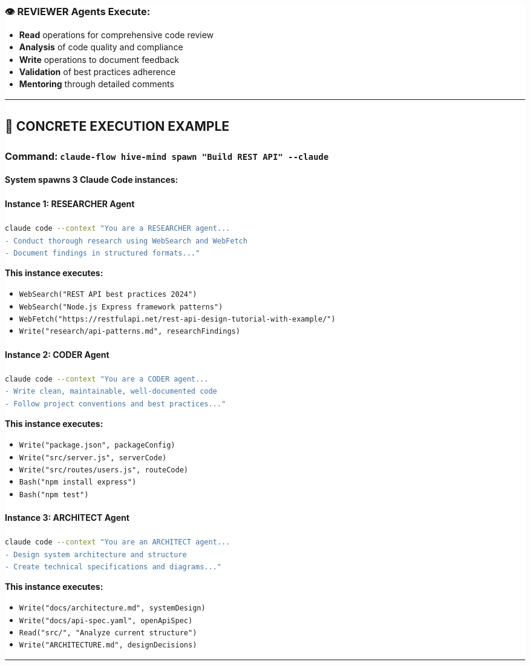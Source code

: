 ### **👁️ REVIEWER Agents Execute:**
- **Read** operations for comprehensive code review
- **Analysis** of code quality and compliance
- **Write** operations to document feedback
- **Validation** of best practices adherence
- **Mentoring** through detailed comments

---

## 🎯 **CONCRETE EXECUTION EXAMPLE**

### **Command**: `claude-flow hive-mind spawn "Build REST API" --claude`

**System spawns 3 Claude Code instances:**

#### **Instance 1: RESEARCHER Agent**
```bash
claude code --context "You are a RESEARCHER agent...
- Conduct thorough research using WebSearch and WebFetch
- Document findings in structured formats..."
```

**This instance executes:**
- `WebSearch("REST API best practices 2024")`
- `WebSearch("Node.js Express framework patterns")`
- `WebFetch("https://restfulapi.net/rest-api-design-tutorial-with-example/")`
- `Write("research/api-patterns.md", researchFindings)`

#### **Instance 2: CODER Agent**
```bash
claude code --context "You are a CODER agent...
- Write clean, maintainable, well-documented code
- Follow project conventions and best practices..."
```

**This instance executes:**
- `Write("package.json", packageConfig)`
- `Write("src/server.js", serverCode)`
- `Write("src/routes/users.js", routeCode)`
- `Bash("npm install express")`
- `Bash("npm test")`

#### **Instance 3: ARCHITECT Agent**
```bash
claude code --context "You are an ARCHITECT agent...
- Design system architecture and structure
- Create technical specifications and diagrams..."
```

**This instance executes:**
- `Write("docs/architecture.md", systemDesign)`
- `Write("docs/api-spec.yaml", openApiSpec)`
- `Read("src/", "Analyze current structure")`
- `Write("ARCHITECTURE.md", designDecisions)`

---